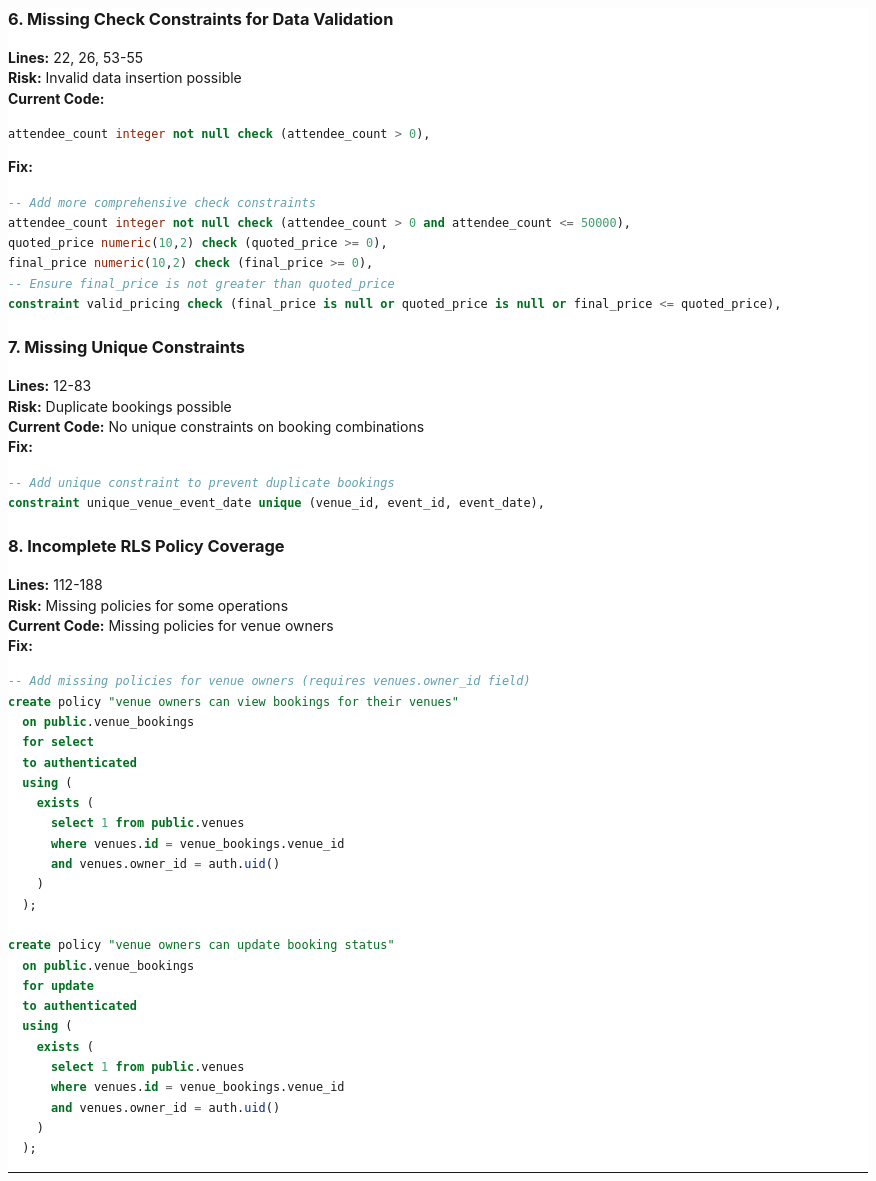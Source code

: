 ### 6. **Missing Check Constraints for Data Validation**
**Lines:** 22, 26, 53-55  
**Risk:** Invalid data insertion possible  
**Current Code:**
```sql
attendee_count integer not null check (attendee_count > 0),
```
**Fix:**
```sql
-- Add more comprehensive check constraints
attendee_count integer not null check (attendee_count > 0 and attendee_count <= 50000),
quoted_price numeric(10,2) check (quoted_price >= 0),
final_price numeric(10,2) check (final_price >= 0),
-- Ensure final_price is not greater than quoted_price
constraint valid_pricing check (final_price is null or quoted_price is null or final_price <= quoted_price),
```

### 7. **Missing Unique Constraints**
**Lines:** 12-83  
**Risk:** Duplicate bookings possible  
**Current Code:** No unique constraints on booking combinations  
**Fix:**
```sql
-- Add unique constraint to prevent duplicate bookings
constraint unique_venue_event_date unique (venue_id, event_id, event_date),
```

### 8. **Incomplete RLS Policy Coverage**
**Lines:** 112-188  
**Risk:** Missing policies for some operations  
**Current Code:** Missing policies for venue owners  
**Fix:**
```sql
-- Add missing policies for venue owners (requires venues.owner_id field)
create policy "venue owners can view bookings for their venues"
  on public.venue_bookings
  for select
  to authenticated
  using (
    exists (
      select 1 from public.venues
      where venues.id = venue_bookings.venue_id
      and venues.owner_id = auth.uid()
    )
  );

create policy "venue owners can update booking status"
  on public.venue_bookings
  for update
  to authenticated
  using (
    exists (
      select 1 from public.venues
      where venues.id = venue_bookings.venue_id
      and venues.owner_id = auth.uid()
    )
  );
```

---